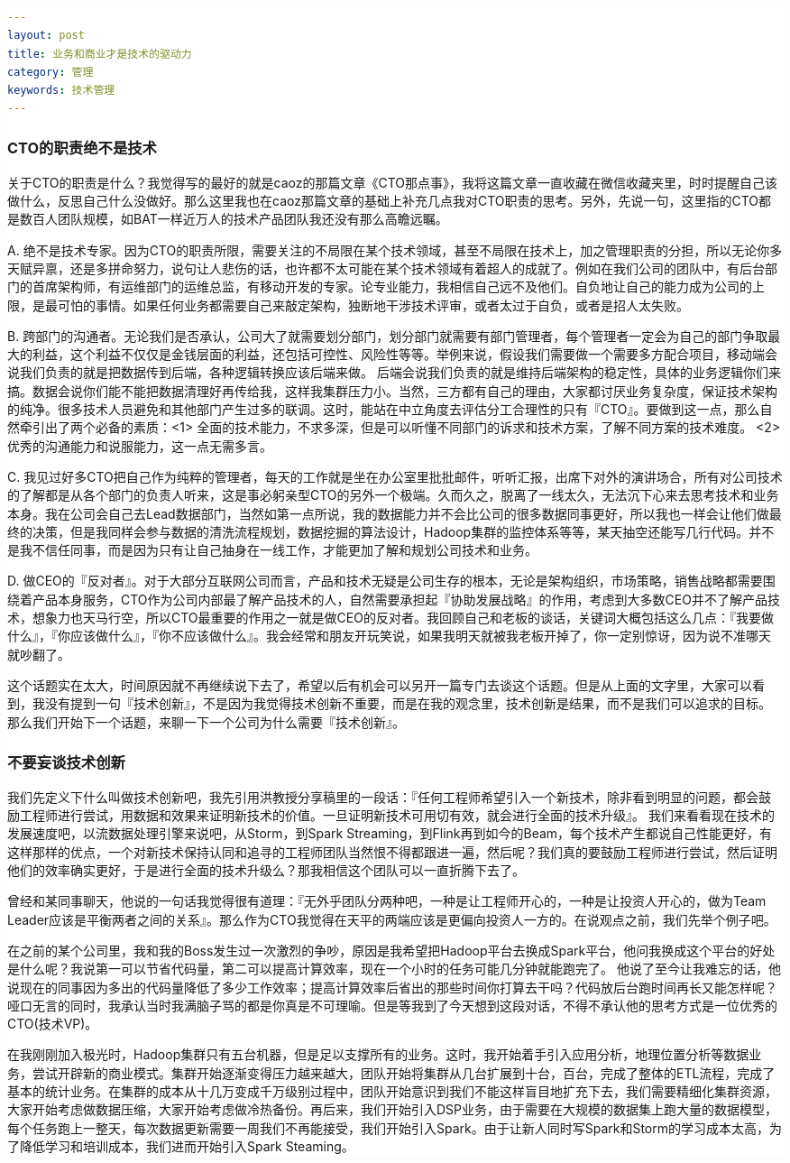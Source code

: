 ```yaml
---
layout: post
title: 业务和商业才是技术的驱动力
category: 管理
keywords: 技术管理
---
```


### CTO的职责绝不是技术

关于CTO的职责是什么？我觉得写的最好的就是caoz的那篇文章《CTO那点事》，我将这篇文章一直收藏在微信收藏夹里，时时提醒自己该做什么，反思自己什么没做好。那么这里我也在caoz那篇文章的基础上补充几点我对CTO职责的思考。另外，先说一句，这里指的CTO都是数百人团队规模，如BAT一样近万人的技术产品团队我还没有那么高瞻远瞩。

A. 绝不是技术专家。因为CTO的职责所限，需要关注的不局限在某个技术领域，甚至不局限在技术上，加之管理职责的分担，所以无论你多天赋异禀，还是多拼命努力，说句让人悲伤的话，也许都不太可能在某个技术领域有着超人的成就了。例如在我们公司的团队中，有后台部门的首席架构师，有运维部门的运维总监，有移动开发的专家。论专业能力，我相信自己远不及他们。自负地让自己的能力成为公司的上限，是最可怕的事情。如果任何业务都需要自己来敲定架构，独断地干涉技术评审，或者太过于自负，或者是招人太失败。

B. 跨部门的沟通者。无论我们是否承认，公司大了就需要划分部门，划分部门就需要有部门管理者，每个管理者一定会为自己的部门争取最大的利益，这个利益不仅仅是金钱层面的利益，还包括可控性、风险性等等。举例来说，假设我们需要做一个需要多方配合项目，移动端会说我们负责的就是把数据传到后端，各种逻辑转换应该后端来做。 后端会说我们负责的就是维持后端架构的稳定性，具体的业务逻辑你们来搞。数据会说你们能不能把数据清理好再传给我，这样我集群压力小。当然，三方都有自己的理由，大家都讨厌业务复杂度，保证技术架构的纯净。很多技术人员避免和其他部门产生过多的联调。这时，能站在中立角度去评估分工合理性的只有『CTO』。要做到这一点，那么自然牵引出了两个必备的素质：<1> 全面的技术能力，不求多深，但是可以听懂不同部门的诉求和技术方案，了解不同方案的技术难度。 <2> 优秀的沟通能力和说服能力，这一点无需多言。

C. 我见过好多CTO把自己作为纯粹的管理者，每天的工作就是坐在办公室里批批邮件，听听汇报，出席下对外的演讲场合，所有对公司技术的了解都是从各个部门的负责人听来，这是事必躬亲型CTO的另外一个极端。久而久之，脱离了一线太久，无法沉下心来去思考技术和业务本身。我在公司会自己去Lead数据部门，当然如第一点所说，我的数据能力并不会比公司的很多数据同事更好，所以我也一样会让他们做最终的决策，但是我同样会参与数据的清洗流程规划，数据挖掘的算法设计，Hadoop集群的监控体系等等，某天抽空还能写几行代码。并不是我不信任同事，而是因为只有让自己抽身在一线工作，才能更加了解和规划公司技术和业务。

D. 做CEO的『反对者』。对于大部分互联网公司而言，产品和技术无疑是公司生存的根本，无论是架构组织，市场策略，销售战略都需要围绕着产品本身服务，CTO作为公司内部最了解产品技术的人，自然需要承担起『协助发展战略』的作用，考虑到大多数CEO并不了解产品技术，想象力也天马行空，所以CTO最重要的作用之一就是做CEO的反对者。我回顾自己和老板的谈话，关键词大概包括这么几点：『我要做什么』，『你应该做什么』，『你不应该做什么』。我会经常和朋友开玩笑说，如果我明天就被我老板开掉了，你一定别惊讶，因为说不准哪天就吵翻了。


这个话题实在太大，时间原因就不再继续说下去了，希望以后有机会可以另开一篇专门去谈这个话题。但是从上面的文字里，大家可以看到，我没有提到一句『技术创新』，不是因为我觉得技术创新不重要，而是在我的观念里，技术创新是结果，而不是我们可以追求的目标。那么我们开始下一个话题，来聊一下一个公司为什么需要『技术创新』。



### 不要妄谈技术创新

我们先定义下什么叫做技术创新吧，我先引用洪教授分享稿里的一段话：『任何工程师希望引入一个新技术，除非看到明显的问题，都会鼓励工程师进行尝试，用数据和效果来证明新技术的价值。一旦证明新技术可用切有效，就会进行全面的技术升级』。
我们来看看现在技术的发展速度吧，以流数据处理引擎来说吧，从Storm，到Spark Streaming，到Flink再到如今的Beam，每个技术产生都说自己性能更好，有这样那样的优点，一个对新技术保持认同和追寻的工程师团队当然恨不得都跟进一遍，然后呢？我们真的要鼓励工程师进行尝试，然后证明他们的效率确实更好，于是进行全面的技术升级么？那我相信这个团队可以一直折腾下去了。

曾经和某同事聊天，他说的一句话我觉得很有道理：『无外乎团队分两种吧，一种是让工程师开心的，一种是让投资人开心的，做为Team Leader应该是平衡两者之间的关系』。那么作为CTO我觉得在天平的两端应该是更偏向投资人一方的。在说观点之前，我们先举个例子吧。


在之前的某个公司里，我和我的Boss发生过一次激烈的争吵，原因是我希望把Hadoop平台去换成Spark平台，他问我换成这个平台的好处是什么呢？我说第一可以节省代码量，第二可以提高计算效率，现在一个小时的任务可能几分钟就能跑完了。 他说了至今让我难忘的话，他说现在的同事因为多出的代码量降低了多少工作效率；提高计算效率后省出的那些时间你打算去干吗？代码放后台跑时间再长又能怎样呢？哑口无言的同时，我承认当时我满脑子骂的都是你真是不可理喻。但是等我到了今天想到这段对话，不得不承认他的思考方式是一位优秀的CTO(技术VP)。


在我刚刚加入极光时，Hadoop集群只有五台机器，但是足以支撑所有的业务。这时，我开始着手引入应用分析，地理位置分析等数据业务，尝试开辟新的商业模式。集群开始逐渐变得压力越来越大，团队开始将集群从几台扩展到十台，百台，完成了整体的ETL流程，完成了基本的统计业务。在集群的成本从十几万变成千万级别过程中，团队开始意识到我们不能这样盲目地扩充下去，我们需要精细化集群资源，大家开始考虑做数据压缩，大家开始考虑做冷热备份。再后来，我们开始引入DSP业务，由于需要在大规模的数据集上跑大量的数据模型，每个任务跑上一整天，每次数据更新需要一周我们不再能接受，我们开始引入Spark。由于让新人同时写Spark和Storm的学习成本太高，为了降低学习和培训成本，我们进而开始引入Spark Steaming。
